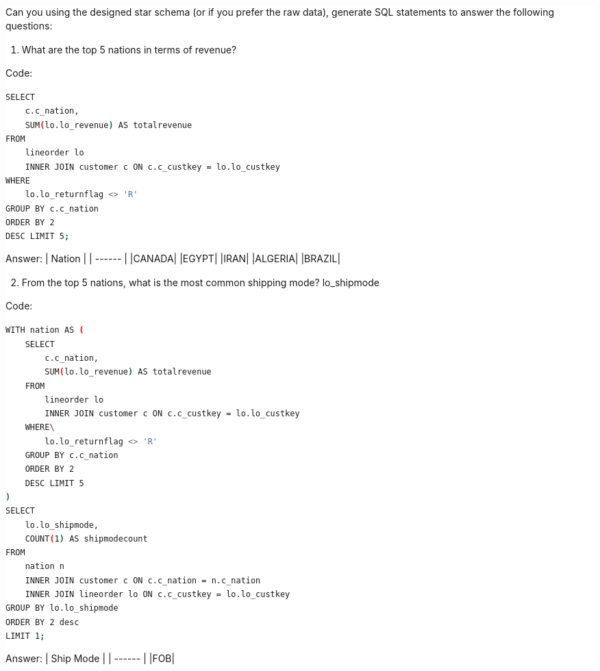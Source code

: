 Can you using the designed star schema (or if you prefer the raw data), generate SQL statements to answer the following questions:
1. What are the top 5 nations in terms of revenue?

Code:
```sh
SELECT 
    c.c_nation, 
    SUM(lo.lo_revenue) AS totalrevenue 
FROM 
    lineorder lo 
    INNER JOIN customer c ON c.c_custkey = lo.lo_custkey 
WHERE
    lo.lo_returnflag <> 'R'
GROUP BY c.c_nation 
ORDER BY 2 
DESC LIMIT 5;
```
Answer:
| Nation |
| ------ |
|CANADA|
|EGYPT|
|IRAN|
|ALGERIA|
|BRAZIL|

2. From the top 5 nations, what is the most common shipping mode?
  lo_shipmode

Code:
```sh
WITH nation AS (
    SELECT 
        c.c_nation, 
        SUM(lo.lo_revenue) AS totalrevenue 
    FROM 
        lineorder lo 
        INNER JOIN customer c ON c.c_custkey = lo.lo_custkey 
    WHERE\
        lo.lo_returnflag <> 'R'
    GROUP BY c.c_nation 
    ORDER BY 2 
    DESC LIMIT 5
)
SELECT 
    lo.lo_shipmode,
    COUNT(1) AS shipmodecount
FROM
    nation n
    INNER JOIN customer c ON c.c_nation = n.c_nation
    INNER JOIN lineorder lo ON c.c_custkey = lo.lo_custkey
GROUP BY lo.lo_shipmode
ORDER BY 2 desc
LIMIT 1;
```
Answer:
| Ship Mode |
| ------ |
|FOB|
